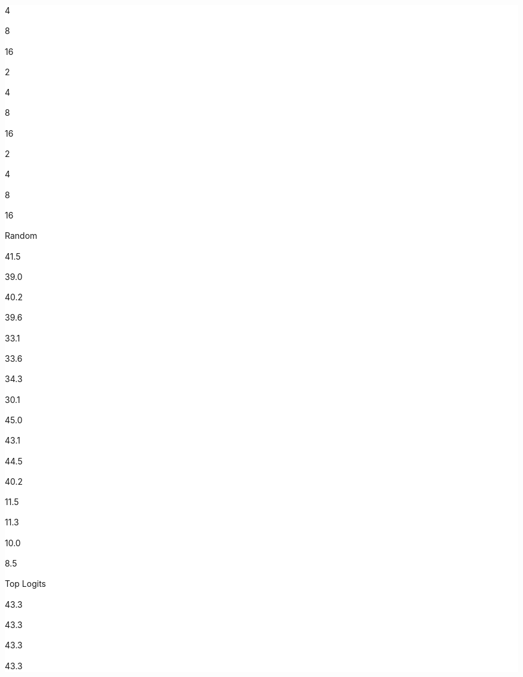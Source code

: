 4

8

16

2

4

8

16

2

4

8

16

Random

41.5

39.0

40.2

39.6

33.1

33.6

34.3

30.1

45.0

43.1

44.5

40.2

11.5

11.3

10.0

8.5

Top Logits

43.3

43.3

43.3

43.3
